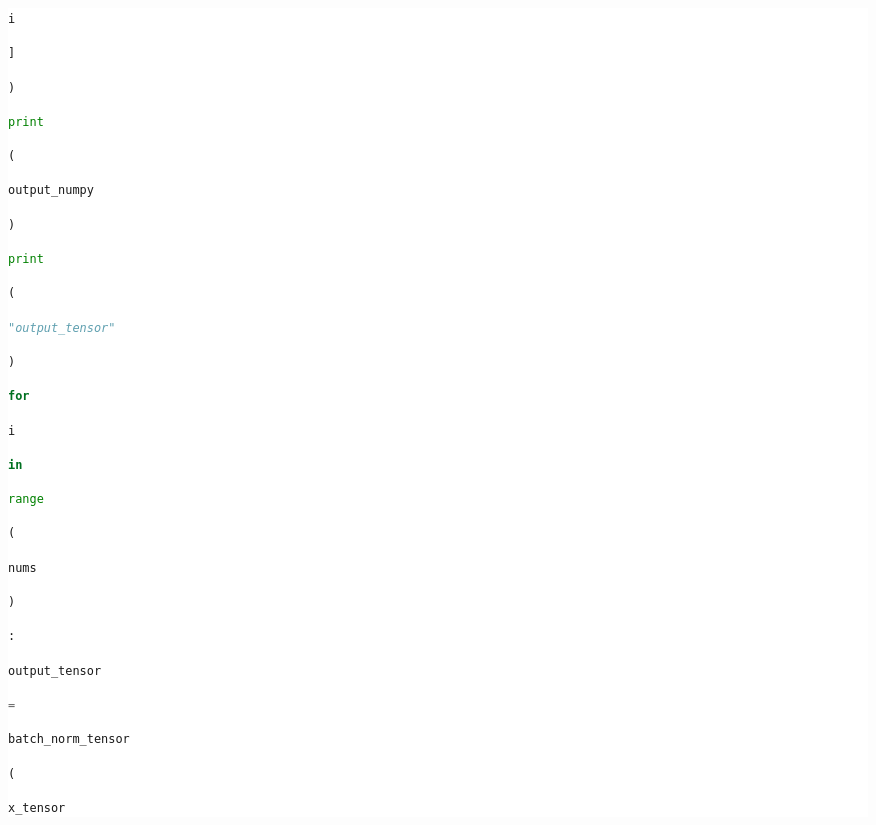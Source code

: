 ```python
i
```
```python
]
```
```python
)
```
```python
print
```
```python
(
```
```python
output_numpy
```
```python
)
```
```python
print
```
```python
(
```
```python
"output_tensor"
```
```python
)
```
```python
for
```
```python
i
```
```python
in
```
```python
range
```
```python
(
```
```python
nums
```
```python
)
```
```python
:
```
```python
output_tensor
```
```python
=
```
```python
batch_norm_tensor
```
```python
(
```
```python
x_tensor
```
```python
```
